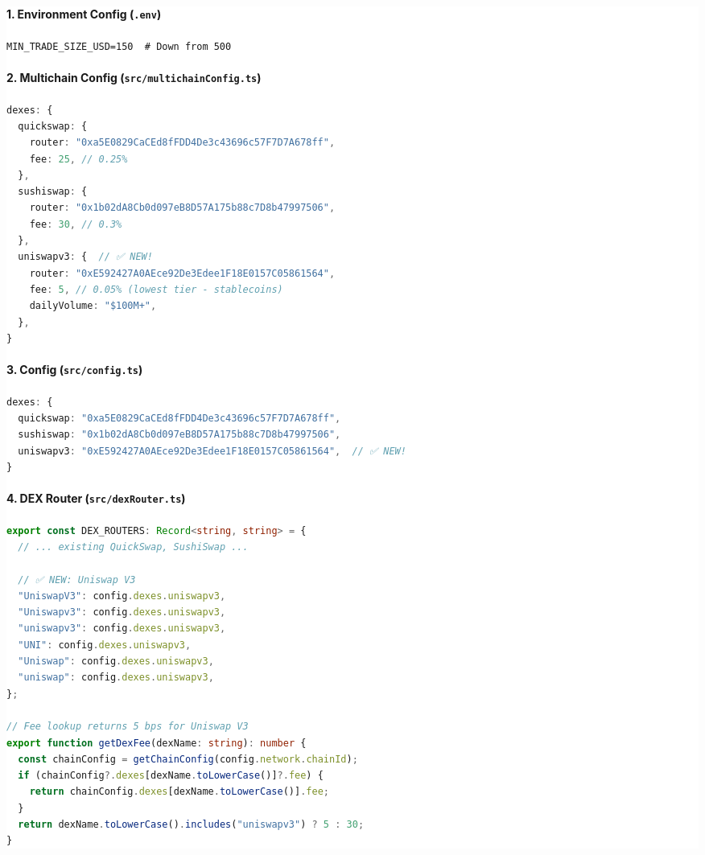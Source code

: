 #### 1. **Environment Config** (`.env`)
```env
MIN_TRADE_SIZE_USD=150  # Down from 500
```

#### 2. **Multichain Config** (`src/multichainConfig.ts`)
```typescript
dexes: {
  quickswap: {
    router: "0xa5E0829CaCEd8fFDD4De3c43696c57F7D7A678ff",
    fee: 25, // 0.25%
  },
  sushiswap: {
    router: "0x1b02dA8Cb0d097eB8D57A175b88c7D8b47997506",
    fee: 30, // 0.3%
  },
  uniswapv3: {  // ✅ NEW!
    router: "0xE592427A0AEce92De3Edee1F18E0157C05861564",
    fee: 5, // 0.05% (lowest tier - stablecoins)
    dailyVolume: "$100M+",
  },
}
```

#### 3. **Config** (`src/config.ts`)
```typescript
dexes: {
  quickswap: "0xa5E0829CaCEd8fFDD4De3c43696c57F7D7A678ff",
  sushiswap: "0x1b02dA8Cb0d097eB8D57A175b88c7D8b47997506",
  uniswapv3: "0xE592427A0AEce92De3Edee1F18E0157C05861564",  // ✅ NEW!
}
```

#### 4. **DEX Router** (`src/dexRouter.ts`)
```typescript
export const DEX_ROUTERS: Record<string, string> = {
  // ... existing QuickSwap, SushiSwap ...
  
  // ✅ NEW: Uniswap V3
  "UniswapV3": config.dexes.uniswapv3,
  "Uniswapv3": config.dexes.uniswapv3,
  "uniswapv3": config.dexes.uniswapv3,
  "UNI": config.dexes.uniswapv3,
  "Uniswap": config.dexes.uniswapv3,
  "uniswap": config.dexes.uniswapv3,
};

// Fee lookup returns 5 bps for Uniswap V3
export function getDexFee(dexName: string): number {
  const chainConfig = getChainConfig(config.network.chainId);
  if (chainConfig?.dexes[dexName.toLowerCase()]?.fee) {
    return chainConfig.dexes[dexName.toLowerCase()].fee;
  }
  return dexName.toLowerCase().includes("uniswapv3") ? 5 : 30;
}
```
